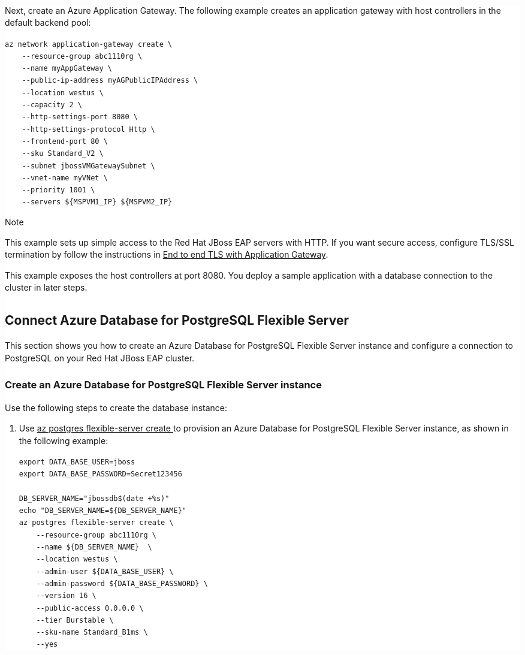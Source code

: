 Next, create an Azure Application Gateway. The following example creates an application gateway with host controllers in the default backend pool:

```azurecli
az network application-gateway create \
    --resource-group abc1110rg \
    --name myAppGateway \
    --public-ip-address myAGPublicIPAddress \
    --location westus \
    --capacity 2 \
    --http-settings-port 8080 \
    --http-settings-protocol Http \
    --frontend-port 80 \
    --sku Standard_V2 \
    --subnet jbossVMGatewaySubnet \
    --vnet-name myVNet \
    --priority 1001 \
    --servers ${MSPVM1_IP} ${MSPVM2_IP}
```

> [!NOTE]
> This example sets up simple access to the Red Hat JBoss EAP servers with HTTP. If you want secure access, configure TLS/SSL termination by follow the instructions in [End to end TLS with Application Gateway](/azure/application-gateway/ssl-overview).
>
> This example exposes the host controllers at port 8080. You deploy a sample application with a database connection to the cluster in later steps.

## Connect Azure Database for PostgreSQL Flexible Server

This section shows you how to create an Azure Database for PostgreSQL Flexible Server instance and configure a connection to PostgreSQL on your Red Hat JBoss EAP cluster.

### Create an Azure Database for PostgreSQL Flexible Server instance

Use the following steps to create the database instance:

1. Use [az postgres flexible-server create ](/cli/azure/postgres/server#az-postgres-flexible-server-create) to provision an Azure Database for PostgreSQL Flexible Server instance, as shown in the following example:

   ```azurecli
   export DATA_BASE_USER=jboss
   export DATA_BASE_PASSWORD=Secret123456

   DB_SERVER_NAME="jbossdb$(date +%s)"
   echo "DB_SERVER_NAME=${DB_SERVER_NAME}"
   az postgres flexible-server create \
       --resource-group abc1110rg \
       --name ${DB_SERVER_NAME}  \
       --location westus \
       --admin-user ${DATA_BASE_USER} \
       --admin-password ${DATA_BASE_PASSWORD} \
       --version 16 \
       --public-access 0.0.0.0 \
       --tier Burstable \
       --sku-name Standard_B1ms \
       --yes
   ```
